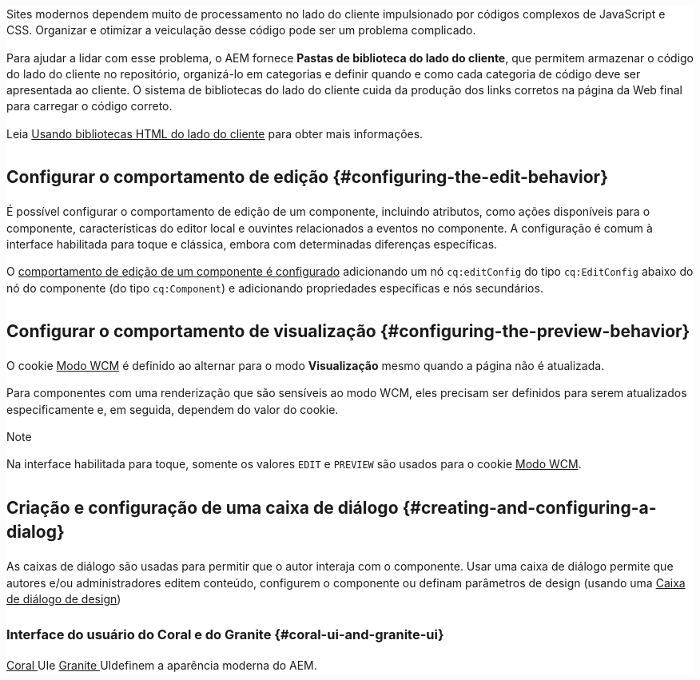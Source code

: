 Sites modernos dependem muito de processamento no lado do cliente impulsionado por códigos complexos de JavaScript e CSS. Organizar e otimizar a veiculação desse código pode ser um problema complicado.

Para ajudar a lidar com esse problema, o AEM fornece **Pastas de biblioteca do lado do cliente**, que permitem armazenar o código do lado do cliente no repositório, organizá-lo em categorias e definir quando e como cada categoria de código deve ser apresentada ao cliente. O sistema de bibliotecas do lado do cliente cuida da produção dos links corretos na página da Web final para carregar o código correto.

Leia [Usando bibliotecas HTML do lado do cliente](/help/sites-developing/clientlibs.md) para obter mais informações.

## Configurar o comportamento de edição {#configuring-the-edit-behavior}

É possível configurar o comportamento de edição de um componente, incluindo atributos, como ações disponíveis para o componente, características do editor local e ouvintes relacionados a eventos no componente. A configuração é comum à interface habilitada para toque e clássica, embora com determinadas diferenças específicas.

O [comportamento de edição de um componente é configurado](/help/sites-developing/components-basics.md#edit-behavior) adicionando um nó `cq:editConfig` do tipo `cq:EditConfig` abaixo do nó do componente (do tipo `cq:Component`) e adicionando propriedades específicas e nós secundários.

## Configurar o comportamento de visualização {#configuring-the-preview-behavior}

O cookie [Modo WCM](https://helpx.adobe.com/experience-manager/6-4/sites/developing/using/reference-materials/javadoc/com/day/cq/wcm/api/WCMMode.html) é definido ao alternar para o modo **Visualização** mesmo quando a página não é atualizada.

Para componentes com uma renderização que são sensíveis ao modo WCM, eles precisam ser definidos para serem atualizados especificamente e, em seguida, dependem do valor do cookie.

>[!NOTE]
>
>Na interface habilitada para toque, somente os valores `EDIT` e `PREVIEW` são usados para o cookie [Modo WCM](https://helpx.adobe.com/experience-manager/6-4/sites/developing/using/reference-materials/javadoc/com/day/cq/wcm/api/WCMMode.html).

## Criação e configuração de uma caixa de diálogo {#creating-and-configuring-a-dialog}

As caixas de diálogo são usadas para permitir que o autor interaja com o componente. Usar uma caixa de diálogo permite que autores e/ou administradores editem conteúdo, configurem o componente ou definam parâmetros de design (usando uma [Caixa de diálogo de design](#creating-and-configuring-a-design-dialog))

### Interface do usuário do Coral e do Granite {#coral-ui-and-granite-ui}

[Coral ](https://helpx.adobe.com/experience-manager/6-4/sites/developing/using/reference-materials/coral-ui/coralui3/index.html) UIe  [Granite ](https://helpx.adobe.com/experience-manager/6-4/sites/developing/using/reference-materials/granite-ui/api/index.html) UIdefinem a aparência moderna do AEM.
